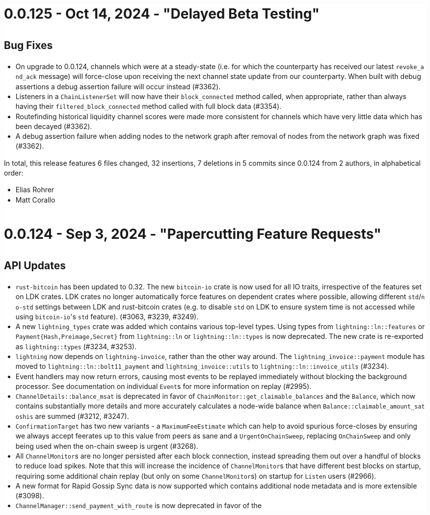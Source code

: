 
# 0.0.125 - Oct 14, 2024 - "Delayed Beta Testing"

## Bug Fixes
 * On upgrade to 0.0.124, channels which were at a steady-state (i.e. for which
   the counterparty has received our latest `revoke_and_ack` message) will
   force-close upon receiving the next channel state update from our
   counterparty. When built with debug assertions a debug assertion failure will
   occur instead (#3362).
 * Listeners in a `ChainListenerSet` will now have their `block_connected`
   method called, when appropriate, rather than always having their
   `filtered_block_connected` method called with full block data (#3354).
 * Routefinding historical liquidity channel scores were made more consistent
   for channels which have very little data which has been decayed (#3362).
 * A debug assertion failure when adding nodes to the network graph after
   removal of nodes from the network graph was fixed (#3362).

In total, this release features 6 files changed, 32 insertions, 7
deletions in 5 commits since 0.0.124 from 2 authors, in alphabetical order:

 * Elias Rohrer
 * Matt Corallo


# 0.0.124 - Sep 3, 2024 - "Papercutting Feature Requests"

## API Updates
 * `rust-bitcoin` has been updated to 0.32. The new `bitcoin-io` crate is now
   used for all IO traits, irrespective of the features set on LDK crates.
   LDK crates no longer automatically force features on dependent crates where
   possible, allowing different `std`/`no-std` settings between LDK and
   rust-bitcoin crates (e.g. to disable `std` on LDK to ensure system time is
   not accessed while using `bitcoin-io`'s `std` feature). (#3063, #3239, #3249).
 * A new `lightning_types` crate was added which contains various top-level
   types. Using types from `lightning::ln::features` or
   `Payment{Hash,Preimage,Secret}` from `lightning::ln` or
   `lightning::ln::types` is now deprecated. The new crate is re-exported as
   `lightning::types` (#3234, #3253).
 * `lightning` now depends on `lightning-invoice`, rather than the other way
   around. The `lightning_invoice::payment` module has moved to
   `lightning::ln::bolt11_payment` and `lightning_invoice::utils` to
   `lightning::ln::invoice_utils` (#3234).
 * Event handlers may now return errors, causing most events to be replayed
   immediately without blocking the background processor. See documentation on
   individual `Event`s for more information on replay (#2995).
 * `ChannelDetails::balance_msat` is deprecated in favor of
   `ChainMonitor::get_claimable_balances` and the `Balance`, which now contains
   substantially more details and more accurately calculates a node-wide
   balance when `Balance::claimable_amount_satoshis` are summed (#3212, #3247).
 * `ConfirmationTarget` has two new variants - a `MaximumFeeEstimate` which can
   help to avoid spurious force-closes by ensuring we always accept feerates up
   to this value from peers as sane and a `UrgentOnChainSweep`, replacing
   `OnChainSweep` and only being used when the on-chain sweep is urgent (#3268).
 * All `ChannelMonitor`s are no longer persisted after each block connection,
   instead spreading them out over a handful of blocks to reduce load spikes.
   Note that this will increase the incidence of `ChannelMonitor`s that have
   different best blocks on startup, requiring some additional chain replay
   (but only on some `ChannelMonitor`s) on startup for `Listen` users (#2966).
 * A new format for Rapid Gossip Sync data is now supported which contains
   additional node metadata and is more extensible (#3098).
 * `ChannelManager::send_payment_with_route` is now deprecated in favor of the